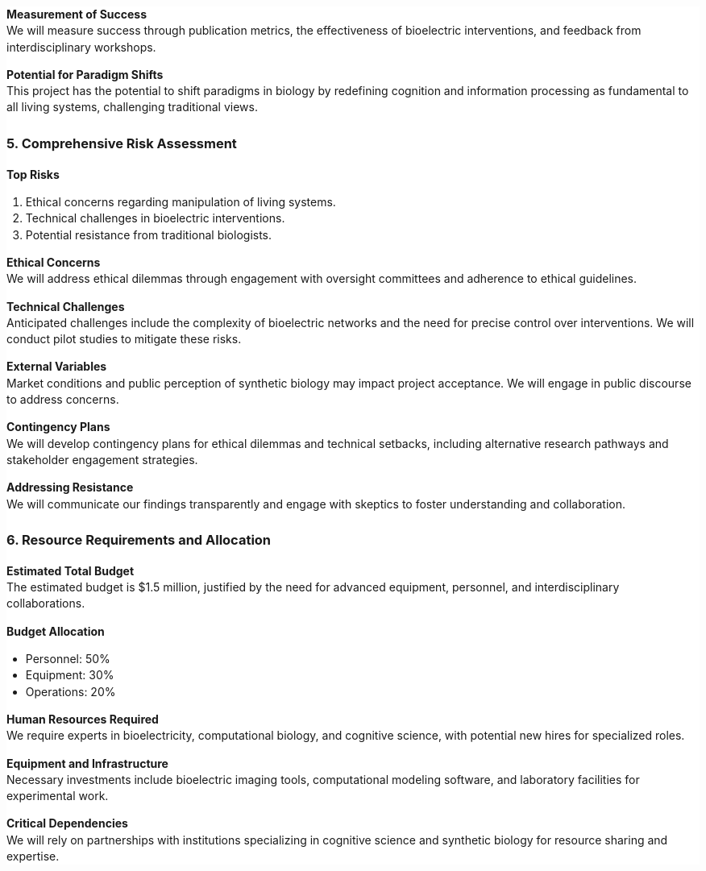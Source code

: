 **Measurement of Success**  
We will measure success through publication metrics, the effectiveness of bioelectric interventions, and feedback from interdisciplinary workshops.

**Potential for Paradigm Shifts**  
This project has the potential to shift paradigms in biology by redefining cognition and information processing as fundamental to all living systems, challenging traditional views.

### 5. Comprehensive Risk Assessment

**Top Risks**  
1. Ethical concerns regarding manipulation of living systems.
2. Technical challenges in bioelectric interventions.
3. Potential resistance from traditional biologists.

**Ethical Concerns**  
We will address ethical dilemmas through engagement with oversight committees and adherence to ethical guidelines.

**Technical Challenges**  
Anticipated challenges include the complexity of bioelectric networks and the need for precise control over interventions. We will conduct pilot studies to mitigate these risks.

**External Variables**  
Market conditions and public perception of synthetic biology may impact project acceptance. We will engage in public discourse to address concerns.

**Contingency Plans**  
We will develop contingency plans for ethical dilemmas and technical setbacks, including alternative research pathways and stakeholder engagement strategies.

**Addressing Resistance**  
We will communicate our findings transparently and engage with skeptics to foster understanding and collaboration.

### 6. Resource Requirements and Allocation

**Estimated Total Budget**  
The estimated budget is $1.5 million, justified by the need for advanced equipment, personnel, and interdisciplinary collaborations.

**Budget Allocation**  
- Personnel: 50%
- Equipment: 30%
- Operations: 20%

**Human Resources Required**  
We require experts in bioelectricity, computational biology, and cognitive science, with potential new hires for specialized roles.

**Equipment and Infrastructure**  
Necessary investments include bioelectric imaging tools, computational modeling software, and laboratory facilities for experimental work.

**Critical Dependencies**  
We will rely on partnerships with institutions specializing in cognitive science and synthetic biology for resource sharing and expertise.
